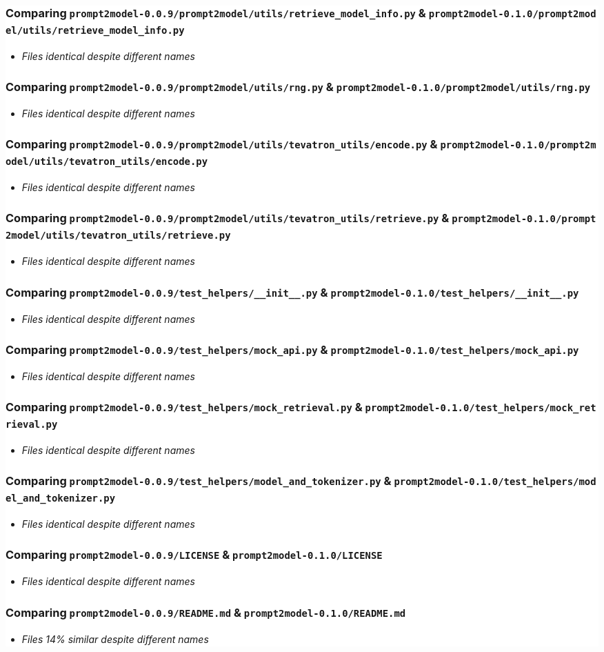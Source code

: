 ### Comparing `prompt2model-0.0.9/prompt2model/utils/retrieve_model_info.py` & `prompt2model-0.1.0/prompt2model/utils/retrieve_model_info.py`

 * *Files identical despite different names*

### Comparing `prompt2model-0.0.9/prompt2model/utils/rng.py` & `prompt2model-0.1.0/prompt2model/utils/rng.py`

 * *Files identical despite different names*

### Comparing `prompt2model-0.0.9/prompt2model/utils/tevatron_utils/encode.py` & `prompt2model-0.1.0/prompt2model/utils/tevatron_utils/encode.py`

 * *Files identical despite different names*

### Comparing `prompt2model-0.0.9/prompt2model/utils/tevatron_utils/retrieve.py` & `prompt2model-0.1.0/prompt2model/utils/tevatron_utils/retrieve.py`

 * *Files identical despite different names*

### Comparing `prompt2model-0.0.9/test_helpers/__init__.py` & `prompt2model-0.1.0/test_helpers/__init__.py`

 * *Files identical despite different names*

### Comparing `prompt2model-0.0.9/test_helpers/mock_api.py` & `prompt2model-0.1.0/test_helpers/mock_api.py`

 * *Files identical despite different names*

### Comparing `prompt2model-0.0.9/test_helpers/mock_retrieval.py` & `prompt2model-0.1.0/test_helpers/mock_retrieval.py`

 * *Files identical despite different names*

### Comparing `prompt2model-0.0.9/test_helpers/model_and_tokenizer.py` & `prompt2model-0.1.0/test_helpers/model_and_tokenizer.py`

 * *Files identical despite different names*

### Comparing `prompt2model-0.0.9/LICENSE` & `prompt2model-0.1.0/LICENSE`

 * *Files identical despite different names*

### Comparing `prompt2model-0.0.9/README.md` & `prompt2model-0.1.0/README.md`

 * *Files 14% similar despite different names*
